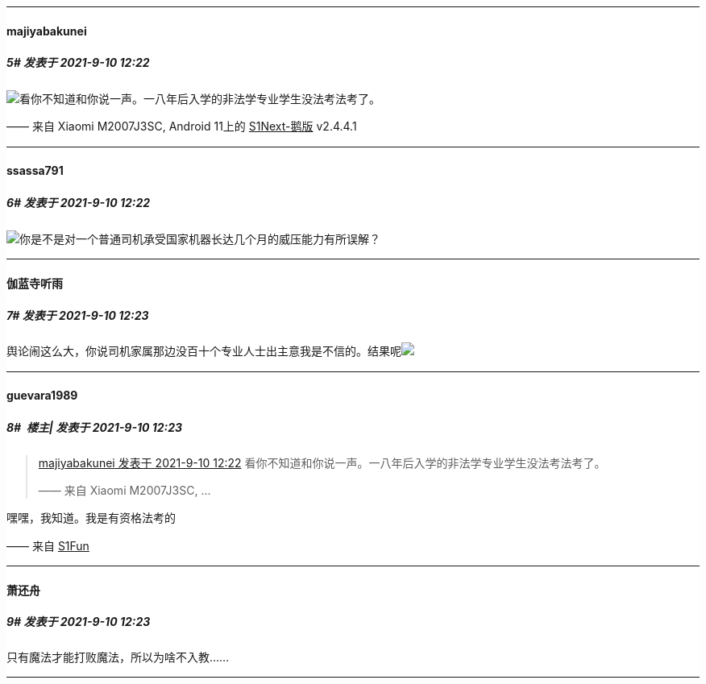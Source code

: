 
*****

####  majiyabakunei  
##### 5#       发表于 2021-9-10 12:22


<img src="https://static.saraba1st.com/image/smiley/face2017/067.png" referrerpolicy="no-referrer">看你不知道和你说一声。一八年后入学的非法学专业学生没法考法考了。

—— 来自 Xiaomi M2007J3SC, Android 11上的 [S1Next-鹅版](https://github.com/ykrank/S1-Next/releases) v2.4.4.1


*****

####  ssassa791  
##### 6#       发表于 2021-9-10 12:22


<img src="https://static.saraba1st.com/image/smiley/face2017/067.png" referrerpolicy="no-referrer">你是不是对一个普通司机承受国家机器长达几个月的威压能力有所误解？


*****

####  伽蓝寺听雨  
##### 7#       发表于 2021-9-10 12:23


舆论闹这么大，你说司机家属那边没百十个专业人士出主意我是不信的。结果呢<img src="https://static.saraba1st.com/image/smiley/face2017/037.png" referrerpolicy="no-referrer">


*****

####  guevara1989  
##### 8#         楼主| 发表于 2021-9-10 12:23


<blockquote><a href="httphttps://bbs.saraba1st.com/2b/forum.php?mod=redirect&amp;goto=findpost&amp;pid=52693364&amp;ptid=2025608" target="_blank">majiyabakunei 发表于 2021-9-10 12:22</a>
看你不知道和你说一声。一八年后入学的非法学专业学生没法考法考了。

—— 来自 Xiaomi M2007J3SC, ...</blockquote>
嘿嘿，我知道。我是有资格法考的

—— 来自 [S1Fun](https://s1fun.koalcat.com)


*****

####  萧还舟  
##### 9#       发表于 2021-9-10 12:23


只有魔法才能打败魔法，所以为啥不入教……


*****
